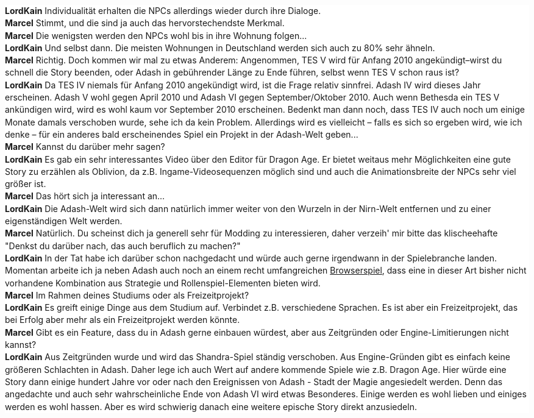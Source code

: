 <div class="ans"><strong>LordKain</strong> Individualität erhalten die NPCs allerdings wieder durch ihre Dialoge.</div>

<div class="q"><strong>Marcel</strong> Stimmt, und die sind ja auch das hervorstechendste Merkmal.</div>

<div class="q"><strong>Marcel</strong> Die wenigsten werden den NPCs wohl bis in ihre Wohnung folgen...</div>

<div class="ans"><strong>LordKain</strong> Und selbst dann. Die meisten Wohnungen in Deutschland werden sich auch zu 80% sehr ähneln.</div>

<div class="q"><strong>Marcel</strong> Richtig. Doch kommen wir mal zu etwas Anderem: 
Angenommen, TES V wird für Anfang 2010 angekündigt–wirst du schnell die Story beenden, oder Adash in gebührender Länge zu Ende führen, selbst wenn TES V schon raus ist?</div>

<div class="ans"><strong>LordKain</strong> Da TES IV niemals für Anfang 2010 angekündigt wird, ist die Frage relativ sinnfrei. Adash IV wird dieses Jahr erscheinen. Adash V wohl gegen April 2010 und Adash VI gegen September/Oktober 2010. Auch wenn Bethesda ein TES V ankündigen wird, wird es wohl kaum vor September 2010 erscheinen. Bedenkt man dann noch, dass TES IV auch noch um einige Monate damals verschoben wurde, sehe ich da kein Problem. Allerdings wird es vielleicht – falls es sich so ergeben wird, wie ich denke – für ein anderes bald erscheinendes Spiel ein Projekt in der Adash-Welt geben...</div>

<div class="q"><strong>Marcel</strong> Kannst du darüber mehr sagen? </div>

<div class="ans"><strong>LordKain</strong> Es gab ein sehr interessantes Video über den Editor für Dragon Age. Er bietet weitaus mehr Möglichkeiten eine gute Story zu erzählen als Oblivion, da z.B. Ingame-Videosequenzen möglich sind und auch die Animationsbreite der NPCs sehr viel größer ist.</div>

<div class="q"><strong>Marcel</strong> Das hört sich ja interessant an…</div>

<div class="ans"><strong>LordKain</strong> Die Adash-Welt wird sich dann natürlich immer weiter von den Wurzeln in der Nirn-Welt entfernen und zu einer eigenständigen Welt werden.</div>

<div class="q"><strong>Marcel</strong> Natürlich. Du scheinst dich ja generell sehr für Modding zu interessieren, daher verzeih' mir bitte das klischeehafte "Denkst du darüber nach, das auch beruflich zu machen?"</div>

 <div class="ans"><strong>LordKain</strong> In der Tat habe ich darüber schon nachgedacht und würde auch gerne irgendwann in der Spielebranche landen. Momentan arbeite ich ja neben Adash auch noch an einem recht umfangreichen <a href="http://www.final-frontiers.de/">Browserspiel</a>, dass eine in dieser Art bisher nicht vorhandene Kombination aus Strategie und Rollenspiel-Elementen bieten wird.</div>

<div class="q"><strong>Marcel</strong> Im Rahmen deines Studiums oder als Freizeitprojekt?</div>

<div class="ans"><strong>LordKain</strong> Es greift einige Dinge aus dem Studium auf. Verbindet z.B. verschiedene Sprachen. Es ist aber ein Freizeitprojekt, das bei Erfolg aber mehr als ein Freizeitprojekt werden könnte.</div>

<div class="q"><strong>Marcel</strong> Gibt es ein Feature, dass du in Adash gerne einbauen würdest, aber aus Zeitgründen oder Engine-Limitierungen nicht kannst?</div>

<div class="ans"><strong>LordKain</strong> Aus Zeitgründen wurde und wird das Shandra-Spiel ständig verschoben. Aus Engine-Gründen gibt es einfach keine größeren Schlachten in Adash. Daher lege ich auch Wert auf andere kommende Spiele wie z.B. Dragon Age. Hier würde eine Story dann einige hundert Jahre vor oder nach den Ereignissen von Adash - Stadt der Magie angesiedelt werden. Denn das angedachte und auch sehr wahrscheinliche Ende von Adash VI wird etwas Besonderes. Einige werden es wohl lieben und einiges werden es wohl hassen. Aber es wird schwierig danach eine weitere epische Story direkt anzusiedeln.</div>
